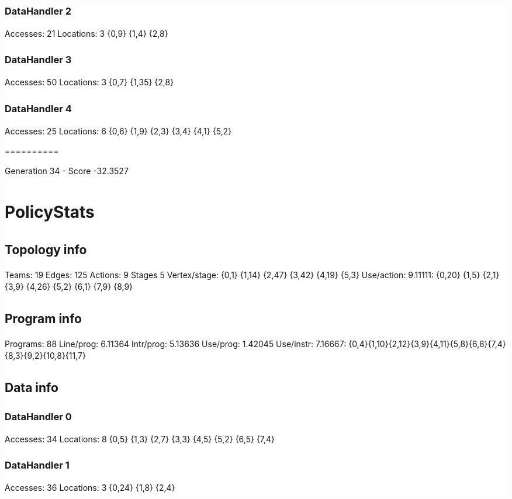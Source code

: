 ### DataHandler 2
Accesses:	21
Locations:	3
{0,9} {1,4} {2,8} 

### DataHandler 3
Accesses:	50
Locations:	3
{0,7} {1,35} {2,8} 

### DataHandler 4
Accesses:	25
Locations:	6
{0,6} {1,9} {2,3} {3,4} {4,1} {5,2} 


==========

Generation 34 - Score -32.3527

# PolicyStats
## Topology info
Teams:		19
Edges:		125
Actions:	9
Stages		5
Vertex/stage:	{0,1} {1,14} {2,47} {3,42} {4,19} {5,3} 
Use/action:	9.11111: {0,20} {1,5} {2,1} {3,9} {4,26} {5,2} {6,1} {7,9} {8,9} 

## Program info
Programs:	88
Line/prog:	6.11364
Intr/prog:	5.13636
Use/prog:	1.42045
Use/instr:	7.16667: {0,4}{1,10}{2,12}{3,9}{4,11}{5,8}{6,8}{7,4}{8,3}{9,2}{10,8}{11,7}

## Data info

### DataHandler 0
Accesses:	34
Locations:	8
{0,5} {1,3} {2,7} {3,3} {4,5} {5,2} {6,5} {7,4} 

### DataHandler 1
Accesses:	36
Locations:	3
{0,24} {1,8} {2,4} 

